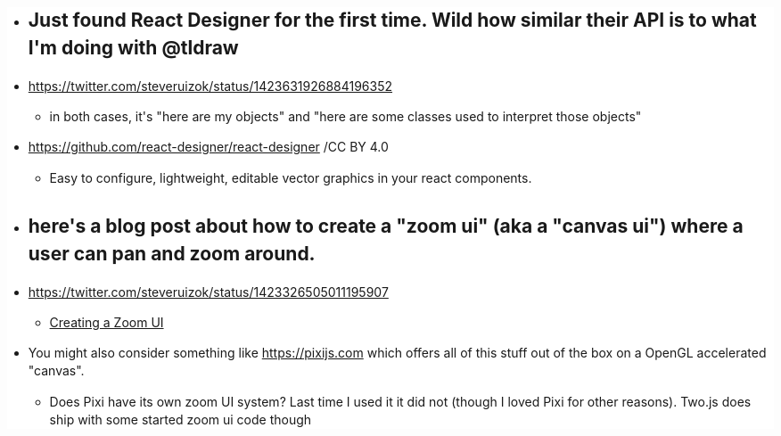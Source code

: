 - ## Just found React Designer for the first time. Wild how similar their API is to what I'm doing with @tldraw 
- https://twitter.com/steveruizok/status/1423631926884196352
  - in both cases, it's "here are my objects" and "here are some classes used to interpret those objects"
- https://github.com/react-designer/react-designer /CC BY 4.0
  - Easy to configure, lightweight, editable vector graphics in your react components.

- ## here's a blog post about how to create a "zoom ui" (aka a "canvas ui") where a user can pan and zoom around.
- https://twitter.com/steveruizok/status/1423326505011195907
  - [Creating a Zoom UI](https://www.steveruiz.me/posts/zoom-ui)
- You might also consider something like https://pixijs.com which offers all of this stuff out of the box on a OpenGL accelerated "canvas".
  - Does Pixi have its own zoom UI system? Last time I used it it did not (though I loved Pixi for other reasons). Two.js does ship with some started zoom ui code though
